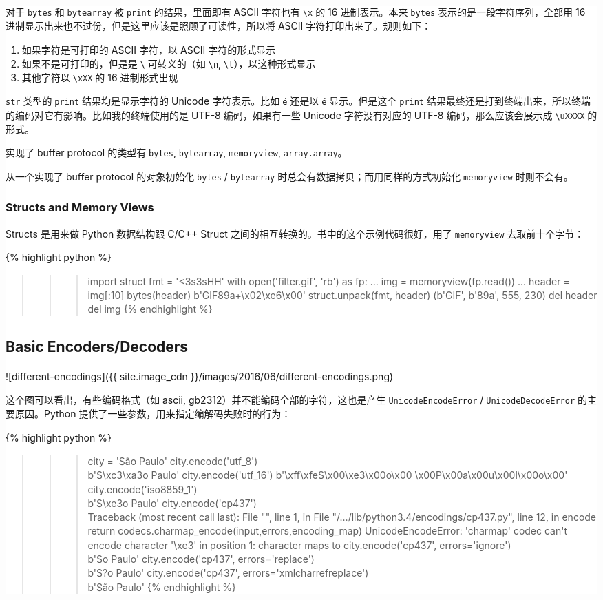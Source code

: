 对于 `bytes` 和 `bytearray` 被 `print` 的结果，里面即有 ASCII 字符也有 `\x` 的 16 进制表示。本来 `bytes` 表示的是一段字符序列，全部用 16 进制显示出来也不过份，但是这里应该是照顾了可读性，所以将 ASCII 字符打印出来了。规则如下：

1. 如果字符是可打印的 ASCII 字符，以 ASCII 字符的形式显示
2. 如果不是可打印的，但是是 `\` 可转义的（如 `\n`, `\t`），以这种形式显示
3. 其他字符以 `\xXX` 的 16 进制形式出现

`str` 类型的 `print` 结果均是显示字符的 Unicode 字符表示。比如 `é` 还是以 `é` 显示。但是这个 `print` 结果最终还是打到终端出来，所以终端的编码对它有影响。比如我的终端使用的是 UTF-8 编码，如果有一些 Unicode 字符没有对应的 UTF-8 编码，那么应该会展示成 `\uXXXX` 的形式。

实现了 buffer protocol 的类型有 `bytes`, `bytearray`, `memoryview`, `array.array`。

从一个实现了 buffer protocol 的对象初始化 `bytes` / `bytearray` 时总会有数据拷贝；而用同样的方式初始化 `memoryview` 时则不会有。

### Structs and Memory Views

Structs 是用来做 Python 数据结构跟 C/C++ Struct 之间的相互转换的。书中的这个示例代码很好，用了 `memoryview` 去取前十个字节：

{% highlight python %}
>>> import struct
>>> fmt = '<3s3sHH'
>>> with open('filter.gif', 'rb') as fp:
...     img = memoryview(fp.read())
...
>>> header = img[:10]
>>> bytes(header)
b'GIF89a+\x02\xe6\x00'
>>> struct.unpack(fmt, header)
(b'GIF', b'89a', 555, 230)
>>> del header
>>> del img
{% endhighlight %}

## Basic Encoders/Decoders

![different-encodings]({{ site.image_cdn }}/images/2016/06/different-encodings.png)

这个图可以看出，有些编码格式（如 ascii, gb2312）并不能编码全部的字符，这也是产生 `UnicodeEncodeError` / `UnicodeDecodeError` 的主要原因。Python 提供了一些参数，用来指定编解码失败时的行为：

{% highlight python %}
>>> city = 'São Paulo'
>>> city.encode('utf_8')  
b'S\xc3\xa3o Paulo'
>>> city.encode('utf_16')
b'\xff\xfeS\x00\xe3\x00o\x00 \x00P\x00a\x00u\x00l\x00o\x00'
>>> city.encode('iso8859_1')  
b'S\xe3o Paulo'
>>> city.encode('cp437')  
Traceback (most recent call last):
  File "<stdin>", line 1, in <module>
  File "/.../lib/python3.4/encodings/cp437.py", line 12, in encode
    return codecs.charmap_encode(input,errors,encoding_map)
UnicodeEncodeError: 'charmap' codec can't encode character '\xe3' in
position 1: character maps to <undefined>
>>> city.encode('cp437', errors='ignore')  
b'So Paulo'
>>> city.encode('cp437', errors='replace')  
b'S?o Paulo'
>>> city.encode('cp437', errors='xmlcharrefreplace')  
b'S&#227;o Paulo'
{% endhighlight %}


[slide]: http://www.slideshare.net/fischertrav/character-encoding-unicode-how-to-with-dignity-33352863
[video]: https://www.youtube.com/watch?v=Mx70n1dL534
[codecs_docs]: https://docs.python.org/3/library/codecs.html#codecs.register_error
[chardet]: https://pypi.python.org/pypi/chardet
[combining_character]: https://en.wikipedia.org/wiki/Combining_character
[u0301]: http://www.fileformat.info/info/unicode/char/0301/index.htm
[unicodedata.normalize]: http://devdocs.io/python~3.5/library/unicodedata#unicodedata.normalize
[unicode_norm_forms]: http://unicode.org/reports/tr15/#Norm_Forms
[w3c-norm-choice]: https://www.w3.org/TR/charmod-norm/#choice-of-normalization-form
[sanitize_code]: https://github.com/fluentpython/example-code/blob/master/04-text-byte/sanitize.py
[sanitize_ipython_notebook]: https://github.com/fluentpython/notebooks/blob/master/04-text-byte/sanitize.ipynb
[tamil]: https://en.wikipedia.org/wiki/Tamil_language